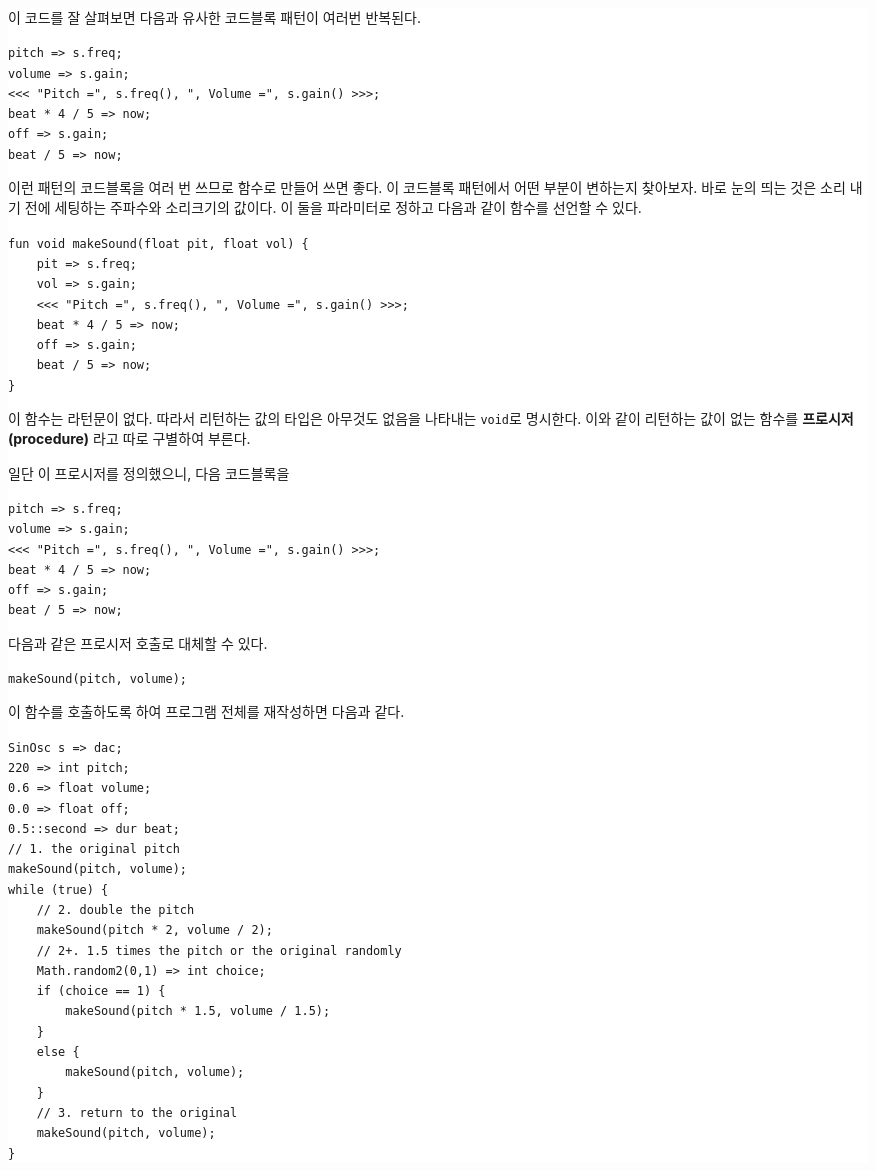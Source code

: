 이 코드를 잘 살펴보면 다음과 유사한 코드블록 패턴이 여러번 반복된다.

```
pitch => s.freq;
volume => s.gain;
<<< "Pitch =", s.freq(), ", Volume =", s.gain() >>>;
beat * 4 / 5 => now;
off => s.gain;
beat / 5 => now;
```

이런 패턴의 코드블록을 여러 번 쓰므로 함수로 만들어 쓰면 좋다. 이 코드블록 패턴에서 어떤 부분이 변하는지 찾아보자. 바로 눈의 띄는 것은 소리 내기 전에 세팅하는 주파수와 소리크기의 값이다. 이 둘을 파라미터로 정하고 다음과 같이 함수를 선언할 수 있다.

```
fun void makeSound(float pit, float vol) {
    pit => s.freq;
    vol => s.gain;
    <<< "Pitch =", s.freq(), ", Volume =", s.gain() >>>;
    beat * 4 / 5 => now;
    off => s.gain;
    beat / 5 => now;
}
```

이 함수는 라턴문이 없다. 따라서 리턴하는 값의 타입은 아무것도 없음을 나타내는 `void`로 명시한다. 이와 같이 리턴하는 값이 없는 함수를 <strong>프로시저(procedure)</strong> 라고 따로 구별하여 부른다.

일단 이 프로시저를 정의했으니, 다음 코드블록을

```
pitch => s.freq;
volume => s.gain;
<<< "Pitch =", s.freq(), ", Volume =", s.gain() >>>;
beat * 4 / 5 => now;
off => s.gain;
beat / 5 => now;
```
다음과 같은 프로시저 호출로 대체할 수 있다.
```
makeSound(pitch, volume);
```

이 함수를 호출하도록 하여 프로그램 전체를 재작성하면 다음과 같다.

```
SinOsc s => dac;
220 => int pitch;
0.6 => float volume;
0.0 => float off;
0.5::second => dur beat;
// 1. the original pitch
makeSound(pitch, volume);
while (true) {
    // 2. double the pitch
    makeSound(pitch * 2, volume / 2);
    // 2+. 1.5 times the pitch or the original randomly
    Math.random2(0,1) => int choice;
    if (choice == 1) {
        makeSound(pitch * 1.5, volume / 1.5);
    }
    else {
        makeSound(pitch, volume);
    }
    // 3. return to the original
    makeSound(pitch, volume);
}
```
